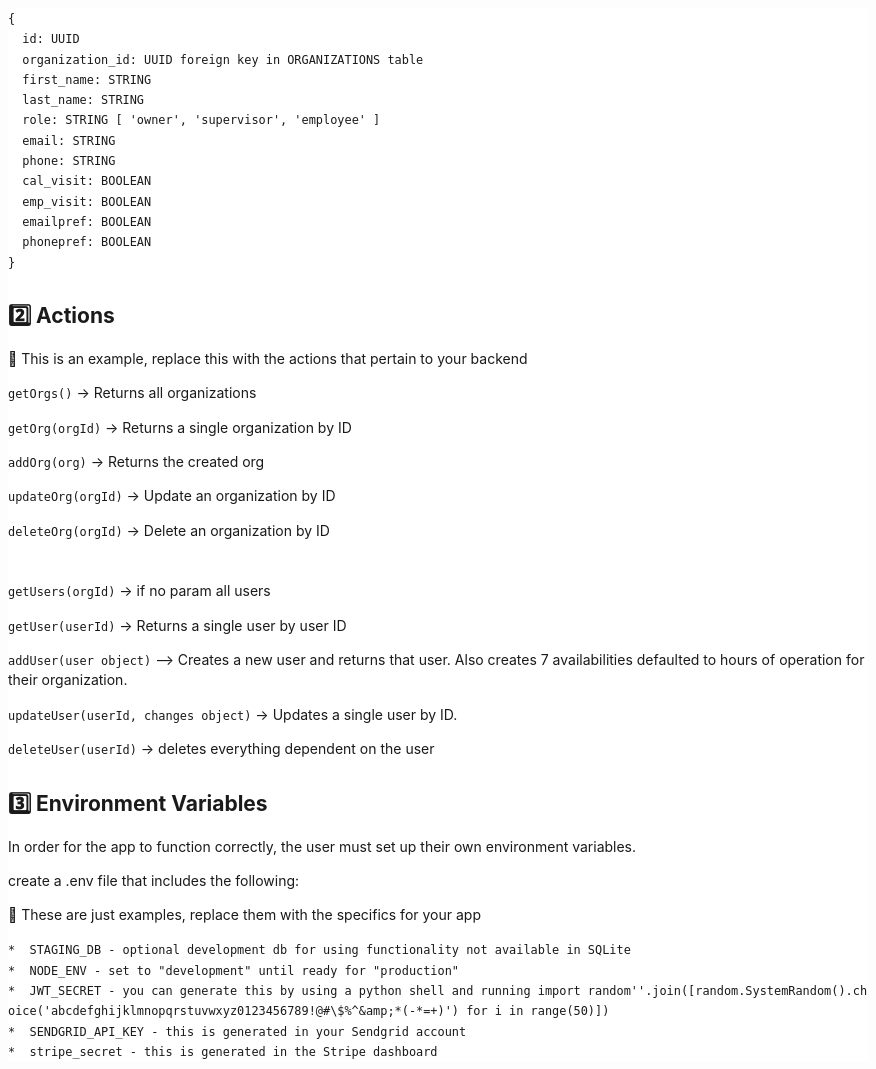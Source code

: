 
```
{
  id: UUID
  organization_id: UUID foreign key in ORGANIZATIONS table
  first_name: STRING
  last_name: STRING
  role: STRING [ 'owner', 'supervisor', 'employee' ]
  email: STRING
  phone: STRING
  cal_visit: BOOLEAN
  emp_visit: BOOLEAN
  emailpref: BOOLEAN
  phonepref: BOOLEAN
}
```

## 2️⃣ Actions

🚫 This is an example, replace this with the actions that pertain to your backend

`getOrgs()` -> Returns all organizations

`getOrg(orgId)` -> Returns a single organization by ID

`addOrg(org)` -> Returns the created org

`updateOrg(orgId)` -> Update an organization by ID

`deleteOrg(orgId)` -> Delete an organization by ID
<br>
<br>
<br>
`getUsers(orgId)` -> if no param all users

`getUser(userId)` -> Returns a single user by user ID

`addUser(user object)` --> Creates a new user and returns that user. Also creates 7 availabilities defaulted to hours of operation for their organization.

`updateUser(userId, changes object)` -> Updates a single user by ID.

`deleteUser(userId)` -> deletes everything dependent on the user

## 3️⃣ Environment Variables

In order for the app to function correctly, the user must set up their own environment variables.

create a .env file that includes the following:

🚫 These are just examples, replace them with the specifics for your app
    
    *  STAGING_DB - optional development db for using functionality not available in SQLite
    *  NODE_ENV - set to "development" until ready for "production"
    *  JWT_SECRET - you can generate this by using a python shell and running import random''.join([random.SystemRandom().choice('abcdefghijklmnopqrstuvwxyz0123456789!@#\$%^&amp;*(-*=+)') for i in range(50)])
    *  SENDGRID_API_KEY - this is generated in your Sendgrid account
    *  stripe_secret - this is generated in the Stripe dashboard
    